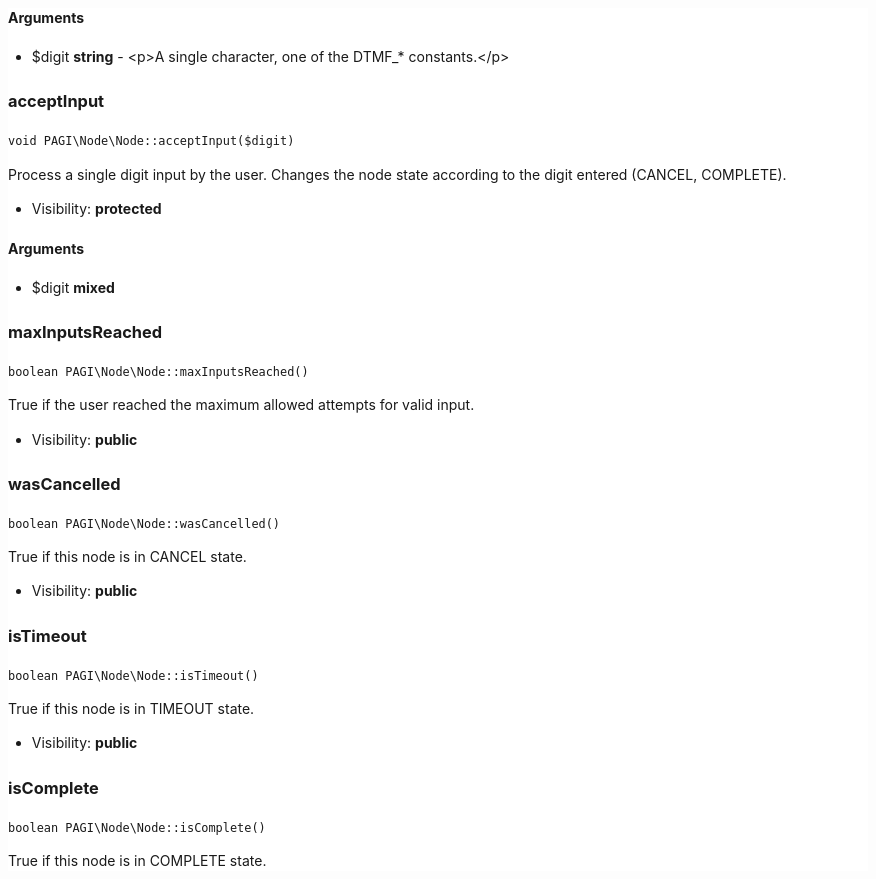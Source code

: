 #### Arguments
* $digit **string** - &lt;p&gt;A single character, one of the DTMF_* constants.&lt;/p&gt;



### acceptInput

    void PAGI\Node\Node::acceptInput($digit)

Process a single digit input by the user. Changes the node state
according to the digit entered (CANCEL, COMPLETE).



* Visibility: **protected**


#### Arguments
* $digit **mixed**



### maxInputsReached

    boolean PAGI\Node\Node::maxInputsReached()

True if the user reached the maximum allowed attempts for valid input.



* Visibility: **public**




### wasCancelled

    boolean PAGI\Node\Node::wasCancelled()

True if this node is in CANCEL state.



* Visibility: **public**




### isTimeout

    boolean PAGI\Node\Node::isTimeout()

True if this node is in TIMEOUT state.



* Visibility: **public**




### isComplete

    boolean PAGI\Node\Node::isComplete()

True if this node is in COMPLETE state.
